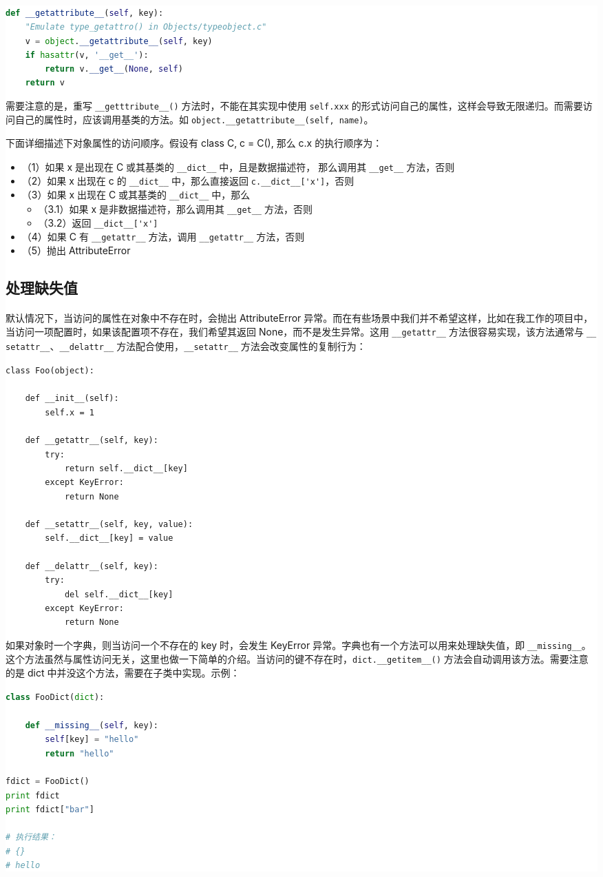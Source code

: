 ```python
def __getattribute__(self, key):
    "Emulate type_getattro() in Objects/typeobject.c"
    v = object.__getattribute__(self, key)
    if hasattr(v, '__get__'):
        return v.__get__(None, self)
    return v
```

需要注意的是，重写 `__getttribute__()` 方法时，不能在其实现中使用 `self.xxx` 的形式访问自己的属性，这样会导致无限递归。而需要访问自己的属性时，应该调用基类的方法。如 `object.__getattribute__(self, name)`。

下面详细描述下对象属性的访问顺序。假设有 class C, c = C(), 那么 c.x 的执行顺序为：

- （1）如果 x 是出现在 C 或其基类的 `__dict__` 中，且是数据描述符， 那么调用其 `__get__` 方法，否则
- （2）如果 x 出现在 c 的 `__dict__` 中，那么直接返回 `c.__dict__['x']`，否则
- （3）如果 x 出现在 C 或其基类的 `__dict__` 中，那么
    - （3.1）如果 x 是非数据描述符，那么调用其 `__get__` 方法，否则
    - （3.2）返回 `__dict__['x']`
- （4）如果 C 有 `__getattr__` 方法，调用 `__getattr__` 方法，否则
- （5）抛出 AttributeError

## 处理缺失值

默认情况下，当访问的属性在对象中不存在时，会抛出 AttributeError 异常。而在有些场景中我们并不希望这样，比如在我工作的项目中，当访问一项配置时，如果该配置项不存在，我们希望其返回 None，而不是发生异常。这用 `__getattr__` 方法很容易实现，该方法通常与 `__setattr__`、`__delattr__` 方法配合使用，`__setattr__` 方法会改变属性的复制行为：

```
class Foo(object):

    def __init__(self):
        self.x = 1

    def __getattr__(self, key):
        try:
            return self.__dict__[key]
        except KeyError:
            return None

    def __setattr__(self, key, value):
        self.__dict__[key] = value

    def __delattr__(self, key):
        try:
            del self.__dict__[key]
        except KeyError:
            return None
```

如果对象时一个字典，则当访问一个不存在的 key 时，会发生 KeyError 异常。字典也有一个方法可以用来处理缺失值，即 `__missing__`。这个方法虽然与属性访问无关，这里也做一下简单的介绍。当访问的键不存在时，`dict.__getitem__()` 方法会自动调用该方法。需要注意的是 dict 中并没这个方法，需要在子类中实现。示例：

```python
class FooDict(dict):

    def __missing__(self, key):
        self[key] = "hello"
        return "hello"

fdict = FooDict()
print fdict
print fdict["bar"]

# 执行结果：
# {}
# hello
```
